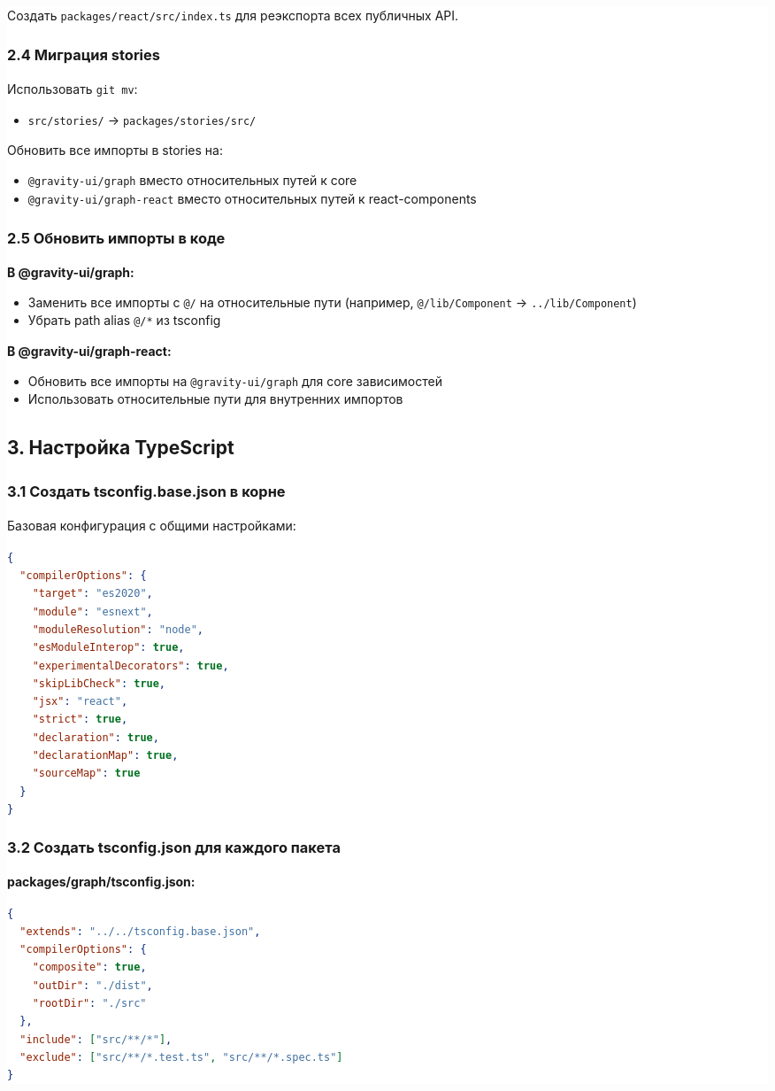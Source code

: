 Создать `packages/react/src/index.ts` для реэкспорта всех публичных API.

### 2.4 Миграция stories

Использовать `git mv`:

- `src/stories/` → `packages/stories/src/`

Обновить все импорты в stories на:

- `@gravity-ui/graph` вместо относительных путей к core
- `@gravity-ui/graph-react` вместо относительных путей к react-components

### 2.5 Обновить импорты в коде

**В @gravity-ui/graph:**

- Заменить все импорты с `@/` на относительные пути (например, `@/lib/Component` → `../lib/Component`)
- Убрать path alias `@/*` из tsconfig

**В @gravity-ui/graph-react:**

- Обновить все импорты на `@gravity-ui/graph` для core зависимостей
- Использовать относительные пути для внутренних импортов

## 3. Настройка TypeScript

### 3.1 Создать tsconfig.base.json в корне

Базовая конфигурация с общими настройками:

```json
{
  "compilerOptions": {
    "target": "es2020",
    "module": "esnext",
    "moduleResolution": "node",
    "esModuleInterop": true,
    "experimentalDecorators": true,
    "skipLibCheck": true,
    "jsx": "react",
    "strict": true,
    "declaration": true,
    "declarationMap": true,
    "sourceMap": true
  }
}
```

### 3.2 Создать tsconfig.json для каждого пакета

**packages/graph/tsconfig.json:**

```json
{
  "extends": "../../tsconfig.base.json",
  "compilerOptions": {
    "composite": true,
    "outDir": "./dist",
    "rootDir": "./src"
  },
  "include": ["src/**/*"],
  "exclude": ["src/**/*.test.ts", "src/**/*.spec.ts"]
}
```
